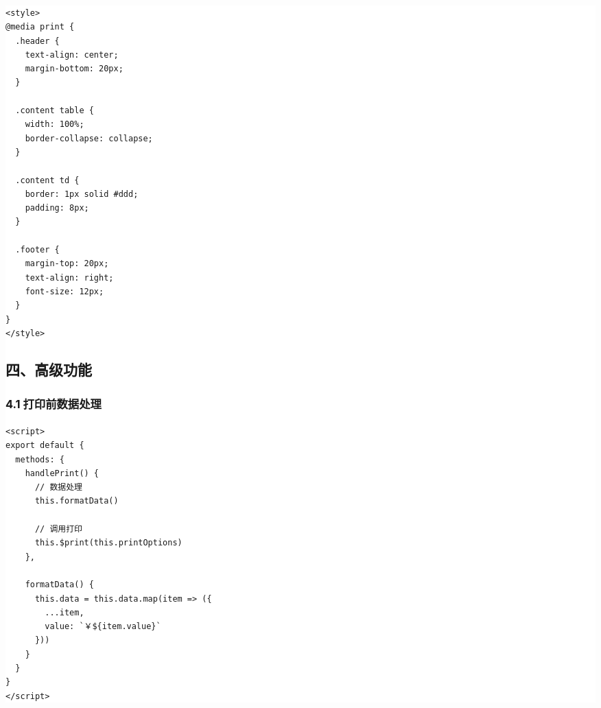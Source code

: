 ```vue
<style>
@media print {
  .header {
    text-align: center;
    margin-bottom: 20px;
  }
  
  .content table {
    width: 100%;
    border-collapse: collapse;
  }
  
  .content td {
    border: 1px solid #ddd;
    padding: 8px;
  }
  
  .footer {
    margin-top: 20px;
    text-align: right;
    font-size: 12px;
  }
}
</style>
```

## 四、高级功能

### 4.1 打印前数据处理
```vue
<script>
export default {
  methods: {
    handlePrint() {
      // 数据处理
      this.formatData()
      
      // 调用打印
      this.$print(this.printOptions)
    },
    
    formatData() {
      this.data = this.data.map(item => ({
        ...item,
        value: `￥${item.value}`
      }))
    }
  }
}
</script>
```
